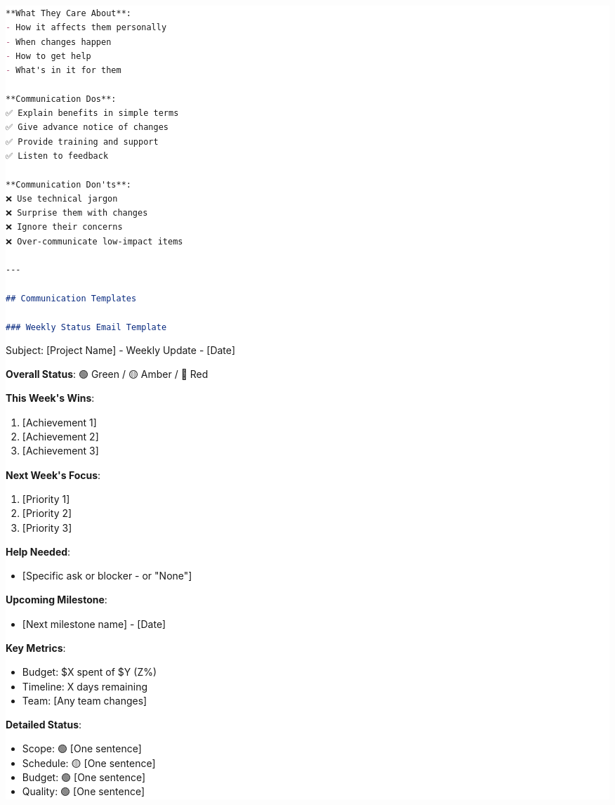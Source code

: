 ```markdown
**What They Care About**:
- How it affects them personally
- When changes happen
- How to get help
- What's in it for them

**Communication Dos**:
✅ Explain benefits in simple terms
✅ Give advance notice of changes
✅ Provide training and support
✅ Listen to feedback

**Communication Don'ts**:
❌ Use technical jargon
❌ Surprise them with changes
❌ Ignore their concerns
❌ Over-communicate low-impact items

---

## Communication Templates

### Weekly Status Email Template

```
Subject: [Project Name] - Weekly Update - [Date]

**Overall Status**: 🟢 Green / 🟡 Amber / 🔴 Red

**This Week's Wins**:
1. [Achievement 1]
2. [Achievement 2]
3. [Achievement 3]

**Next Week's Focus**:
1. [Priority 1]
2. [Priority 2]
3. [Priority 3]

**Help Needed**:
- [Specific ask or blocker - or "None"]

**Upcoming Milestone**:
- [Next milestone name] - [Date]

**Key Metrics**:
- Budget: $X spent of $Y (Z%)
- Timeline: X days remaining
- Team: [Any team changes]

**Detailed Status**:
- Scope: 🟢 [One sentence]
- Schedule: 🟡 [One sentence]
- Budget: 🟢 [One sentence]
- Quality: 🟢 [One sentence]
